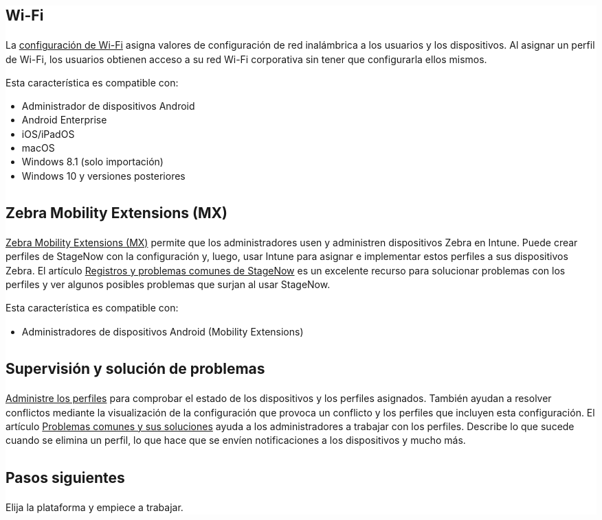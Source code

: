 ## <a name="wi-fi"></a>Wi-Fi

La [configuración de Wi-Fi](wi-fi-settings-configure.md) asigna valores de configuración de red inalámbrica a los usuarios y los dispositivos. Al asignar un perfil de Wi-Fi, los usuarios obtienen acceso a su red Wi-Fi corporativa sin tener que configurarla ellos mismos. 

Esta característica es compatible con: 

- Administrador de dispositivos Android
- Android Enterprise
- iOS/iPadOS
- macOS
- Windows 8.1 (solo importación)
- Windows 10 y versiones posteriores

## <a name="zebra-mobility-extensions-mx"></a>Zebra Mobility Extensions (MX)

[Zebra Mobility Extensions (MX)](android-zebra-mx-overview.md) permite que los administradores usen y administren dispositivos Zebra en Intune. Puede crear perfiles de StageNow con la configuración y, luego, usar Intune para asignar e implementar estos perfiles a sus dispositivos Zebra. El artículo [Registros y problemas comunes de StageNow](android-zebra-mx-logs-troubleshoot.md) es un excelente recurso para solucionar problemas con los perfiles y ver algunos posibles problemas que surjan al usar StageNow.

Esta característica es compatible con:

- Administradores de dispositivos Android (Mobility Extensions)

## <a name="manage-and-troubleshoot"></a>Supervisión y solución de problemas

[Administre los perfiles](device-profile-monitor.md) para comprobar el estado de los dispositivos y los perfiles asignados. También ayudan a resolver conflictos mediante la visualización de la configuración que provoca un conflicto y los perfiles que incluyen esta configuración. El artículo [Problemas comunes y sus soluciones](device-profile-troubleshoot.md) ayuda a los administradores a trabajar con los perfiles. Describe lo que sucede cuando se elimina un perfil, lo que hace que se envíen notificaciones a los dispositivos y mucho más.

## <a name="next-steps"></a>Pasos siguientes

Elija la plataforma y empiece a trabajar.
